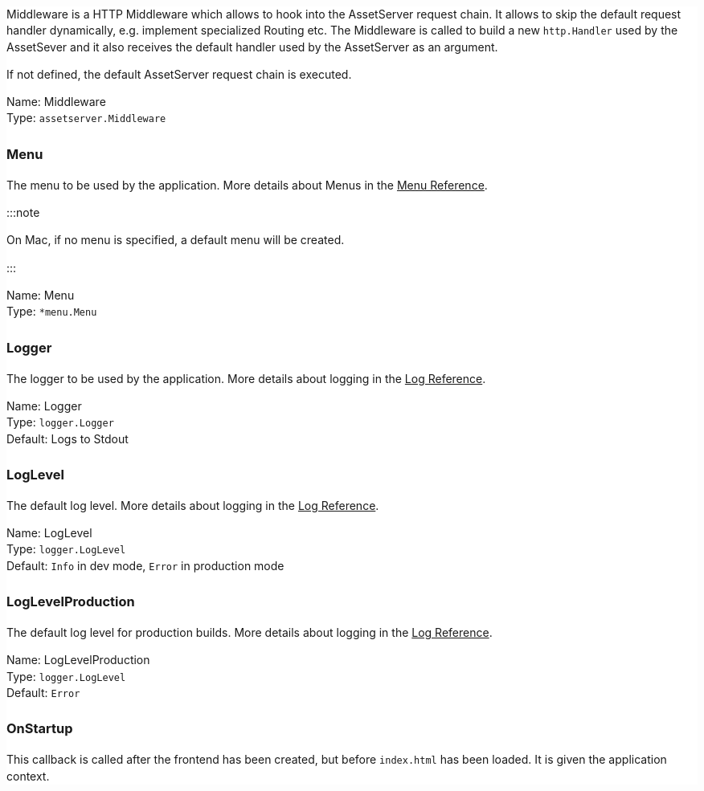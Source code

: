 Middleware is a HTTP Middleware which allows to hook into the AssetServer request chain. It allows to skip the default
request handler dynamically, e.g. implement specialized Routing etc.
The Middleware is called to build a new `http.Handler` used by the AssetSever and it also receives the default
handler used by the AssetServer as an argument.

If not defined, the default AssetServer request chain is executed.

Name: Middleware<br/>
Type: `assetserver.Middleware`

### Menu

The menu to be used by the application. More details about Menus in the [Menu Reference](../reference/runtime/menu.mdx).

:::note

On Mac, if no menu is specified, a default menu will be created.

:::

Name: Menu<br/>
Type: `*menu.Menu`

### Logger

The logger to be used by the application. More details about logging in the [Log Reference](../reference/runtime/log.mdx).

Name: Logger<br/>
Type: `logger.Logger`<br/>
Default: Logs to Stdout

### LogLevel

The default log level. More details about logging in the [Log Reference](../reference/runtime/log.mdx).

Name: LogLevel<br/>
Type: `logger.LogLevel`<br/>
Default: `Info` in dev mode, `Error` in production mode

### LogLevelProduction

The default log level for production builds. More details about logging in the [Log Reference](../reference/runtime/log.mdx).

Name: LogLevelProduction<br/>
Type: `logger.LogLevel`<br/>
Default: `Error`

### OnStartup

This callback is called after the frontend has been created, but before `index.html` has been loaded. It is given
the application context.
